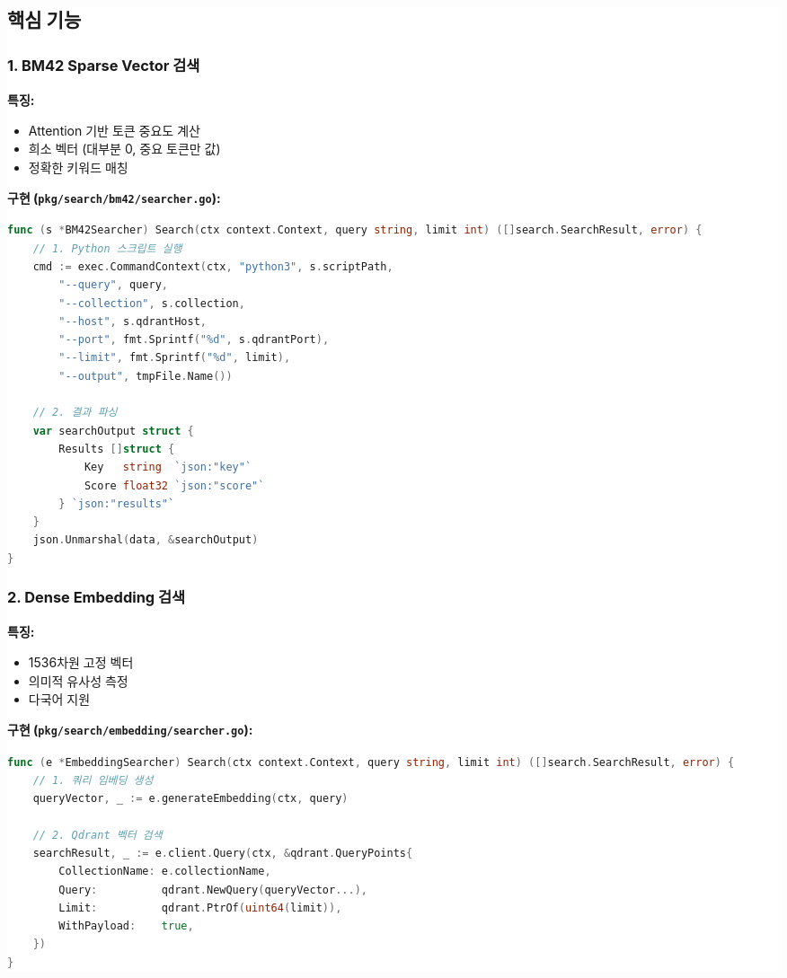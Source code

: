 ## 핵심 기능

### 1. BM42 Sparse Vector 검색

**특징:**
- Attention 기반 토큰 중요도 계산
- 희소 벡터 (대부분 0, 중요 토큰만 값)
- 정확한 키워드 매칭

**구현 (`pkg/search/bm42/searcher.go`):**
```go
func (s *BM42Searcher) Search(ctx context.Context, query string, limit int) ([]search.SearchResult, error) {
    // 1. Python 스크립트 실행
    cmd := exec.CommandContext(ctx, "python3", s.scriptPath,
        "--query", query,
        "--collection", s.collection,
        "--host", s.qdrantHost,
        "--port", fmt.Sprintf("%d", s.qdrantPort),
        "--limit", fmt.Sprintf("%d", limit),
        "--output", tmpFile.Name())

    // 2. 결과 파싱
    var searchOutput struct {
        Results []struct {
            Key   string  `json:"key"`
            Score float32 `json:"score"`
        } `json:"results"`
    }
    json.Unmarshal(data, &searchOutput)
}
```

### 2. Dense Embedding 검색

**특징:**
- 1536차원 고정 벡터
- 의미적 유사성 측정
- 다국어 지원

**구현 (`pkg/search/embedding/searcher.go`):**
```go
func (e *EmbeddingSearcher) Search(ctx context.Context, query string, limit int) ([]search.SearchResult, error) {
    // 1. 쿼리 임베딩 생성
    queryVector, _ := e.generateEmbedding(ctx, query)

    // 2. Qdrant 벡터 검색
    searchResult, _ := e.client.Query(ctx, &qdrant.QueryPoints{
        CollectionName: e.collectionName,
        Query:          qdrant.NewQuery(queryVector...),
        Limit:          qdrant.PtrOf(uint64(limit)),
        WithPayload:    true,
    })
}
```
